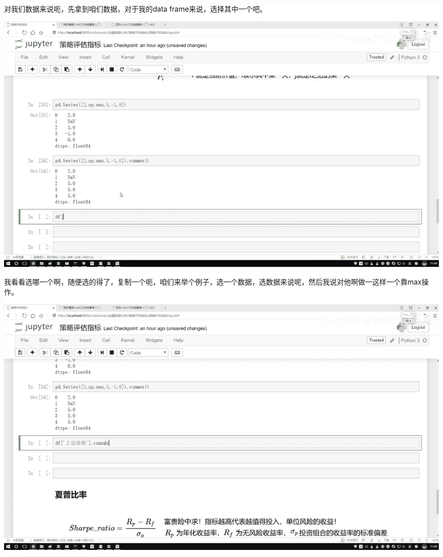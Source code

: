对我们数据来说呃，先拿到咱们数据，对于我的data frame来说，选择其中一个吧。

![](img/4b6df91fc644cf80df4ebfe825be728d_19.png)

我看看选哪一个啊，随便选的得了，复制一个呃，咱们来举个例子，选一个数据，选数据来说呢，然后我说对他啊做一这样一个靠max操作。



![](img/4b6df91fc644cf80df4ebfe825be728d_21.png)
